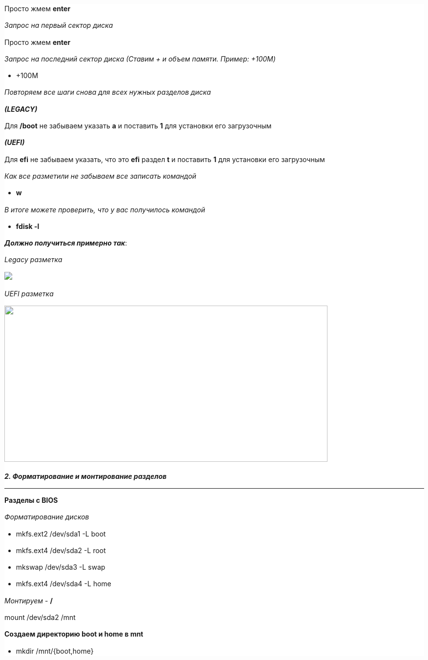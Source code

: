 Просто жмем **enter**

*Запрос на первый сектор диска*

Просто жмем **enter**

*Запрос на последний сектор диска (Ставим + и объем памяти. Пример: +100M)*

- +100M

*Повторяем все шаги снова для всех нужных разделов диска*

***(LEGACY)***

Для **/boot** не забываем указать **a** и поставить **1** для установки его загрузочным

***(UEFI)***

Для **efi** не забываем указать, что это **efi** раздел **t** и поставить **1** для установки его загрузочным

*Как все разметили не забываем все записать командой*

- **w**

*В итоге можете проверить, что у вас получилось командой*

- **fdisk -l**

***Должно получиться примерно так***:

*Legacy разметка*

![](../_resources/legacy_03758a9ee4ff416e825a25bced95220d.png)

*UEFI разметка*

<img width="662" height="320" src="../_resources/uefi_dfac99b4e467414b80b307e895a2e899.png"/>

***2\. Форматирование и монтирование разделов***

* * *

**Разделы с BIOS**

*Форматирование дисков*

- mkfs.ext2 /dev/sda1 -L boot
    
- mkfs.ext4 /dev/sda2 -L root
    
- mkswap /dev/sda3 -L swap
    
- mkfs.ext4 /dev/sda4 -L home
    

*Монтируем* - **/**

mount /dev/sda2 /mnt

**Создаем директорию boot и home в mnt**

- mkdir /mnt/{boot,home}
